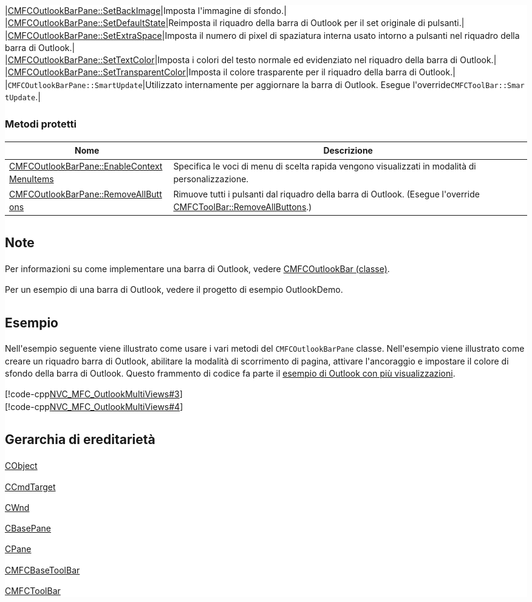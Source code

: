 |[CMFCOutlookBarPane::SetBackImage](#setbackimage)|Imposta l'immagine di sfondo.|  
|[CMFCOutlookBarPane::SetDefaultState](#setdefaultstate)|Reimposta il riquadro della barra di Outlook per il set originale di pulsanti.|  
|[CMFCOutlookBarPane::SetExtraSpace](#setextraspace)|Imposta il numero di pixel di spaziatura interna usato intorno a pulsanti nel riquadro della barra di Outlook.|  
|[CMFCOutlookBarPane::SetTextColor](#settextcolor)|Imposta i colori del testo normale ed evidenziato nel riquadro della barra di Outlook.|  
|[CMFCOutlookBarPane::SetTransparentColor](#settransparentcolor)|Imposta il colore trasparente per il riquadro della barra di Outlook.|  
|`CMFCOutlookBarPane::SmartUpdate`|Utilizzato internamente per aggiornare la barra di Outlook. Esegue l'override`CMFCToolBar::SmartUpdate`.|  
  
### <a name="protected-methods"></a>Metodi protetti  
  
|Nome|Descrizione|  
|----------|-----------------|  
|[CMFCOutlookBarPane::EnableContextMenuItems](#enablecontextmenuitems)|Specifica le voci di menu di scelta rapida vengono visualizzati in modalità di personalizzazione.|  
|[CMFCOutlookBarPane::RemoveAllButtons](#removeallbuttons)|Rimuove tutti i pulsanti dal riquadro della barra di Outlook. (Esegue l'override [CMFCToolBar::RemoveAllButtons](../../mfc/reference/cmfctoolbar-class.md#removeallbuttons).)|  
  
## <a name="remarks"></a>Note  
 Per informazioni su come implementare una barra di Outlook, vedere [CMFCOutlookBar (classe)](../../mfc/reference/cmfcoutlookbar-class.md).  
  
 Per un esempio di una barra di Outlook, vedere il progetto di esempio OutlookDemo.  
  
## <a name="example"></a>Esempio  
 Nell'esempio seguente viene illustrato come usare i vari metodi del `CMFCOutlookBarPane` classe. Nell'esempio viene illustrato come creare un riquadro barra di Outlook, abilitare la modalità di scorrimento di pagina, attivare l'ancoraggio e impostare il colore di sfondo della barra di Outlook. Questo frammento di codice fa parte il [esempio di Outlook con più visualizzazioni](../../visual-cpp-samples.md).  
  
 [!code-cpp[NVC_MFC_OutlookMultiViews#3](../../mfc/reference/codesnippet/cpp/cmfcoutlookbarpane-class_1.h)]  
[!code-cpp[NVC_MFC_OutlookMultiViews#4](../../mfc/reference/codesnippet/cpp/cmfcoutlookbarpane-class_2.cpp)]  
  
## <a name="inheritance-hierarchy"></a>Gerarchia di ereditarietà  
 [CObject](../../mfc/reference/cobject-class.md)  
  
 [CCmdTarget](../../mfc/reference/ccmdtarget-class.md)  
  
 [CWnd](../../mfc/reference/cwnd-class.md)  
  
 [CBasePane](../../mfc/reference/cbasepane-class.md)  
  
 [CPane](../../mfc/reference/cpane-class.md)  
  
 [CMFCBaseToolBar](../../mfc/reference/cmfcbasetoolbar-class.md)  
  
 [CMFCToolBar](../../mfc/reference/cmfctoolbar-class.md)  
  